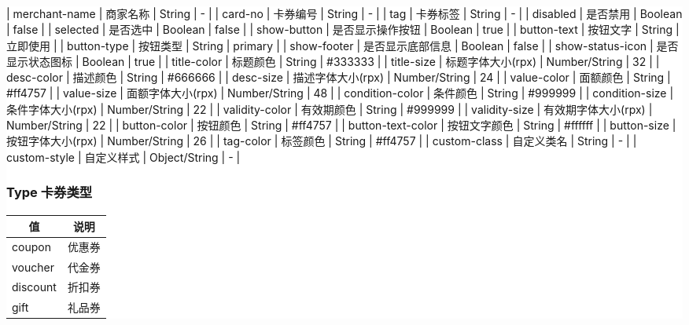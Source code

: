 | merchant-name | 商家名称 | String | - |
| card-no | 卡券编号 | String | - |
| tag | 卡券标签 | String | - |
| disabled | 是否禁用 | Boolean | false |
| selected | 是否选中 | Boolean | false |
| show-button | 是否显示操作按钮 | Boolean | true |
| button-text | 按钮文字 | String | 立即使用 |
| button-type | 按钮类型 | String | primary |
| show-footer | 是否显示底部信息 | Boolean | false |
| show-status-icon | 是否显示状态图标 | Boolean | true |
| title-color | 标题颜色 | String | #333333 |
| title-size | 标题字体大小(rpx) | Number/String | 32 |
| desc-color | 描述颜色 | String | #666666 |
| desc-size | 描述字体大小(rpx) | Number/String | 24 |
| value-color | 面额颜色 | String | #ff4757 |
| value-size | 面额字体大小(rpx) | Number/String | 48 |
| condition-color | 条件颜色 | String | #999999 |
| condition-size | 条件字体大小(rpx) | Number/String | 22 |
| validity-color | 有效期颜色 | String | #999999 |
| validity-size | 有效期字体大小(rpx) | Number/String | 22 |
| button-color | 按钮颜色 | String | #ff4757 |
| button-text-color | 按钮文字颜色 | String | #ffffff |
| button-size | 按钮字体大小(rpx) | Number/String | 26 |
| tag-color | 标签颜色 | String | #ff4757 |
| custom-class | 自定义类名 | String | - |
| custom-style | 自定义样式 | Object/String | - |

### Type 卡券类型

| 值 | 说明 |
| --- | --- |
| coupon | 优惠券 |
| voucher | 代金券 |
| discount | 折扣券 |
| gift | 礼品券 |
